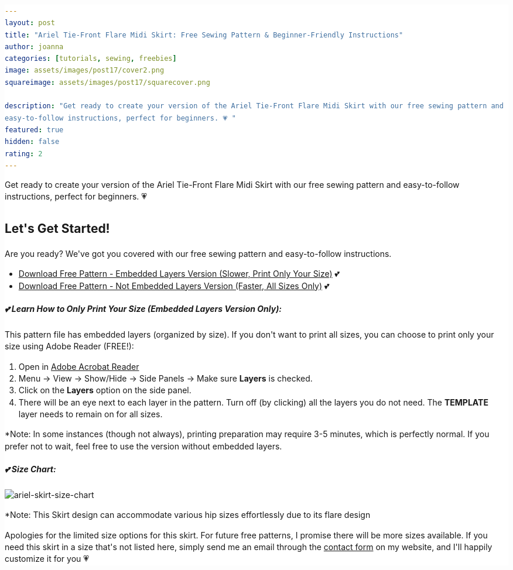 ```yaml
---
layout: post
title: "Ariel Tie-Front Flare Midi Skirt: Free Sewing Pattern & Beginner-Friendly Instructions"
author: joanna
categories: [tutorials, sewing, freebies]
image: assets/images/post17/cover2.png
squareimage: assets/images/post17/squarecover.png

description: "Get ready to create your version of the Ariel Tie-Front Flare Midi Skirt with our free sewing pattern and easy-to-follow instructions, perfect for beginners. 💗 "
featured: true
hidden: false
rating: 2
---
```


Get ready to create your version of the Ariel Tie-Front Flare Midi Skirt with our free sewing pattern and easy-to-follow instructions, perfect for beginners. 💗 

## Let's Get Started!

Are you ready? We've got you covered with our free sewing pattern and easy-to-follow instructions.
 - [Download Free Pattern - Embedded Layers Version (Slower, Print Only Your Size)](https://drive.google.com/file/d/118vj0oA21jrgMYKzdVBkXt0uQZEwykjw/view?usp=sharing) 💕
 - [Download Free Pattern - Not Embedded Layers Version (Faster, All Sizes Only)](https://drive.google.com/file/d/1S_eb7eHEmsGM38Tx8L2bPgSi_F2XMduA/view?usp=sharing) 💕


##### 💕 Learn How to Only Print Your Size (Embedded Layers Version Only):

This pattern file has embedded layers (organized by size). If you don't want to print all sizes, you can choose to print only your size using Adobe Reader (FREE!):

1. Open in [Adobe Acrobat Reader](https://get.adobe.com/reader/)
2. Menu -> View -> Show/Hide -> Side Panels -> Make sure **Layers** is checked.
3. Click on the **Layers** option on the side panel.
4. There will be an eye next to each layer in the pattern. Turn off (by clicking) all the layers you do not need. The **TEMPLATE** layer needs to remain on for all sizes.

*Note: In some instances (though not always), printing preparation may require 3-5 minutes, which is perfectly normal. If you prefer not to wait, feel free to use the version without embedded layers.

##### 💕 Size Chart:

<img src="{{ site.baseurl }}/assets/images/post17/sizechart.png" alt="ariel-skirt-size-chart" style="width:350px;">

*Note: This Skirt design can accommodate various hip sizes effortlessly due to its flare design 

Apologies for the limited size options for this skirt. For future free patterns, I promise there will be more sizes available. If you need this skirt in a size that's not listed here, simply send me an email through the [contact form](https://www.joannablumstudio.com/contact/) on my website, and I'll happily customize it for you 💗
